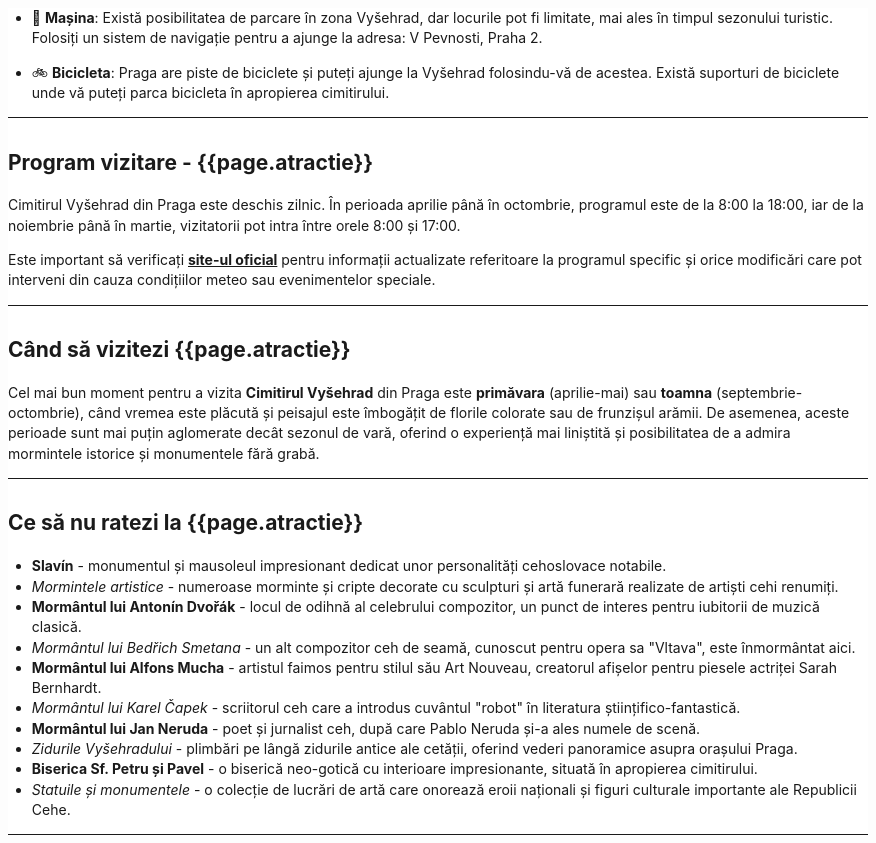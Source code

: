 - 🚗 **Mașina**: Există posibilitatea de parcare în zona Vyšehrad, dar locurile pot fi limitate, mai ales în timpul sezonului turistic. Folosiți un sistem de navigație pentru a ajunge la adresa: V Pevnosti, Praha 2.

- 🚲 **Bicicleta**: Praga are piste de biciclete și puteți ajunge la Vyšehrad folosindu-vă de acestea. Există suporturi de biciclete unde vă puteți parca bicicleta în apropierea cimitirului.

---
## Program vizitare -  {{page.atractie}}

Cimitirul Vyšehrad din Praga este deschis zilnic. În perioada aprilie până în octombrie, programul este de la 8:00 la 18:00, iar de la noiembrie până în martie, vizitatorii pot intra între orele 8:00 și 17:00.

<span class='warning'>Este important să verificați **[site-ul oficial]({{page.website}})** pentru informații actualizate referitoare la programul specific și orice modificări care pot interveni din cauza condițiilor meteo sau evenimentelor speciale.</span>

---
## Când să vizitezi {{page.atractie}}

Cel mai bun moment pentru a vizita **Cimitirul Vyšehrad** din Praga este **primăvara** (aprilie-mai) sau **toamna** (septembrie-octombrie), când vremea este plăcută și peisajul este îmbogățit de florile colorate sau de frunzișul arămii. De asemenea, aceste perioade sunt mai puțin aglomerate decât sezonul de vară, oferind o experiență mai liniștită și posibilitatea de a admira mormintele istorice și monumentele fără grabă.

---
## Ce să nu ratezi la {{page.atractie}}

- **Slavín** - monumentul și mausoleul impresionant dedicat unor personalități cehoslovace notabile.
- *Mormintele artistice* - numeroase morminte și cripte decorate cu sculpturi și artă funerară realizate de artiști cehi renumiți.
- **Mormântul lui Antonín Dvořák** - locul de odihnă al celebrului compozitor, un punct de interes pentru iubitorii de muzică clasică.
- *Mormântul lui Bedřich Smetana* - un alt compozitor ceh de seamă, cunoscut pentru opera sa "Vltava", este înmormântat aici.
- **Mormântul lui Alfons Mucha** - artistul faimos pentru stilul său Art Nouveau, creatorul afișelor pentru piesele actriței Sarah Bernhardt.
- *Mormântul lui Karel Čapek* - scriitorul ceh care a introdus cuvântul "robot" în literatura științifico-fantastică.
- **Mormântul lui Jan Neruda** - poet și jurnalist ceh, după care Pablo Neruda și-a ales numele de scenă.
- *Zidurile Vyšehradului* - plimbări pe lângă zidurile antice ale cetății, oferind vederi panoramice asupra orașului Praga.
- **Biserica Sf. Petru și Pavel** - o biserică neo-gotică cu interioare impresionante, situată în apropierea cimitirului.
- *Statuile și monumentele* - o colecție de lucrări de artă care onorează eroii naționali și figuri culturale importante ale Republicii Cehe.

---